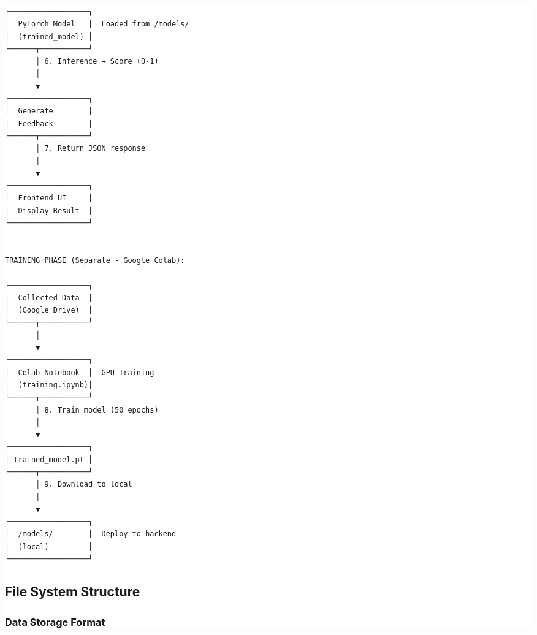 ```
┌──────────────────┐
│  PyTorch Model   │  Loaded from /models/
│  (trained_model) │
└──────┬───────────┘
       │ 6. Inference → Score (0-1)
       │
       ▼
┌──────────────────┐
│  Generate        │
│  Feedback        │
└──────┬───────────┘
       │ 7. Return JSON response
       │
       ▼
┌──────────────────┐
│  Frontend UI     │
│  Display Result  │
└──────────────────┘


TRAINING PHASE (Separate - Google Colab):

┌──────────────────┐
│  Collected Data  │
│  (Google Drive)  │
└──────┬───────────┘
       │
       ▼
┌──────────────────┐
│  Colab Notebook  │  GPU Training
│  (training.ipynb)│
└──────┬───────────┘
       │ 8. Train model (50 epochs)
       │
       ▼
┌──────────────────┐
│ trained_model.pt │
└──────┬───────────┘
       │ 9. Download to local
       │
       ▼
┌──────────────────┐
│  /models/        │  Deploy to backend
│  (local)         │
└──────────────────┘
```

## File System Structure

### Data Storage Format
